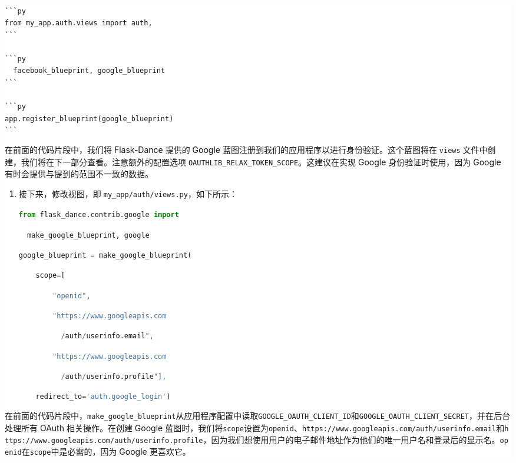     ```py
    from my_app.auth.views import auth,
    ```

    ```py
      facebook_blueprint, google_blueprint
    ```

    ```py
    app.register_blueprint(google_blueprint)
    ```

在前面的代码片段中，我们将 Flask-Dance 提供的 Google 蓝图注册到我们的应用程序以进行身份验证。这个蓝图将在 `views` 文件中创建，我们将在下一部分查看。注意额外的配置选项 `OAUTHLIB_RELAX_TOKEN_SCOPE`。这建议在实现 Google 身份验证时使用，因为 Google 有时会提供与提到的范围不一致的数据。

1.  接下来，修改视图，即 `my_app/auth/views.py`，如下所示：

    ```py
    from flask_dance.contrib.google import
    ```

    ```py
      make_google_blueprint, google
    ```

    ```py
    google_blueprint = make_google_blueprint(
    ```

    ```py
        scope=[
    ```

    ```py
            "openid",
    ```

    ```py
            "https://www.googleapis.com
    ```

    ```py
              /auth/userinfo.email",
    ```

    ```py
            "https://www.googleapis.com
    ```

    ```py
              /auth/userinfo.profile"],
    ```

    ```py
        redirect_to='auth.google_login')
    ```

在前面的代码片段中，`make_google_blueprint`从应用程序配置中读取`GOOGLE_OAUTH_CLIENT_ID`和`GOOGLE_OAUTH_CLIENT_SECRET`，并在后台处理所有 OAuth 相关操作。在创建 Google 蓝图时，我们将`scope`设置为`openid`、`https://www.googleapis.com/auth/userinfo.email`和`https://www.googleapis.com/auth/userinfo.profile`，因为我们想使用用户的电子邮件地址作为他们的唯一用户名和登录后的显示名。`openid`在`scope`中是必需的，因为 Google 更喜欢它。
